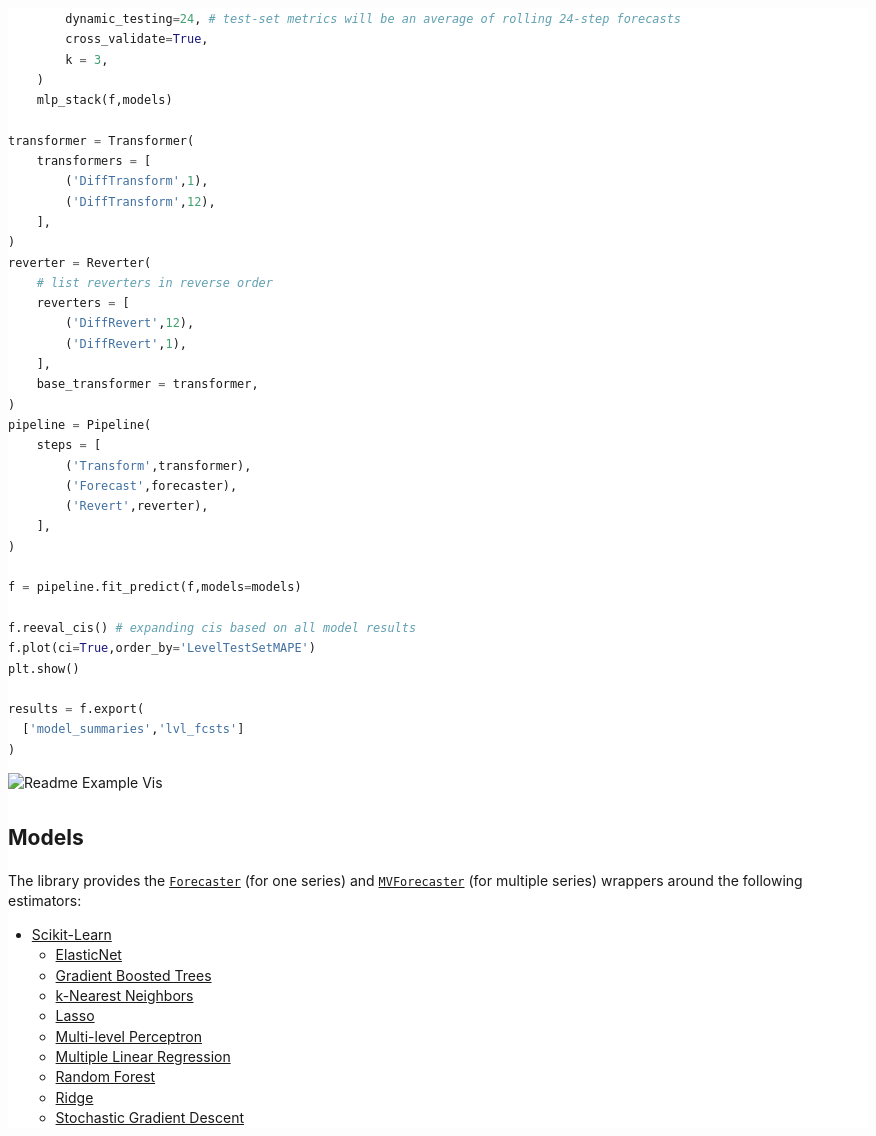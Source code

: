 ```python
        dynamic_testing=24, # test-set metrics will be an average of rolling 24-step forecasts
        cross_validate=True,
        k = 3,
    )
    mlp_stack(f,models)
        
transformer = Transformer(
    transformers = [
        ('DiffTransform',1),
        ('DiffTransform',12),
    ],
)
reverter = Reverter(
    # list reverters in reverse order
    reverters = [
        ('DiffRevert',12),
        ('DiffRevert',1),
    ],
    base_transformer = transformer,
)
pipeline = Pipeline(
    steps = [
        ('Transform',transformer),
        ('Forecast',forecaster),
        ('Revert',reverter),
    ],
)

f = pipeline.fit_predict(f,models=models)

f.reeval_cis() # expanding cis based on all model results
f.plot(ci=True,order_by='LevelTestSetMAPE')
plt.show()

results = f.export(
  ['model_summaries','lvl_fcsts']
)
```
![Readme Example Vis](_static/results.png)

## Models
The library provides the [`Forecaster`](https://scalecast.readthedocs.io/en/latest/Forecaster/Forecaster.html) (for one series) and [`MVForecaster`](https://scalecast.readthedocs.io/en/latest/Forecaster/MVForecaster.html) (for multiple series) wrappers around the following estimators: 

- [Scikit-Learn](https://scalecast.readthedocs.io/en/latest/Forecaster/_forecast.html#sklearn)
  - [ElasticNet](https://scikit-learn.org/stable/modules/generated/sklearn.linear_model.ElasticNet.html)
  - [Gradient Boosted Trees](https://scikit-learn.org/stable/modules/generated/sklearn.ensemble.GradientBoostingRegressor.html)
  - [k-Nearest Neighbors](https://scikit-learn.org/stable/modules/generated/sklearn.neighbors.KNeighborsRegressor.html)
  - [Lasso](https://scikit-learn.org/stable/modules/generated/sklearn.linear_model.Lasso.html)
  - [Multi-level Perceptron](https://scikit-learn.org/stable/modules/generated/sklearn.neural_network.MLPRegressor.html)
  - [Multiple Linear Regression](https://scikit-learn.org/stable/modules/generated/sklearn.linear_model.LinearRegression.html)
  - [Random Forest](https://scikit-learn.org/stable/modules/generated/sklearn.ensemble.RandomForestRegressor.html)
  - [Ridge](https://scikit-learn.org/stable/modules/generated/sklearn.linear_model.Ridge.html)
  - [Stochastic Gradient Descent](https://scikit-learn.org/stable/modules/generated/sklearn.linear_model.SGDRegressor.html)